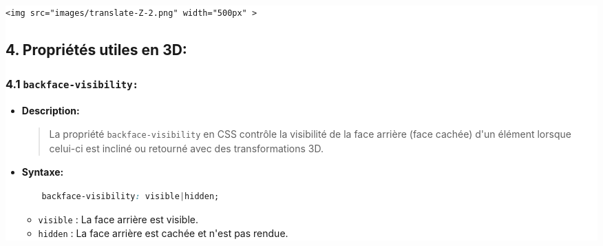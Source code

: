     <img src="images/translate-Z-2.png" width="500px" >


## 4. **Propriétés utiles en 3D:**


### 4.1 **``backface-visibility:``**

- **Description:**

    >La propriété `backface-visibility` en CSS contrôle la visibilité de la face arrière (face cachée) d'un élément lorsque celui-ci est incliné ou retourné avec des transformations 3D. 


- **Syntaxe:**

    ```css
        backface-visibility: visible|hidden;
    ```
    - `visible` : La face arrière est visible.
    - `hidden` : La face arrière est cachée et n'est pas rendue.
